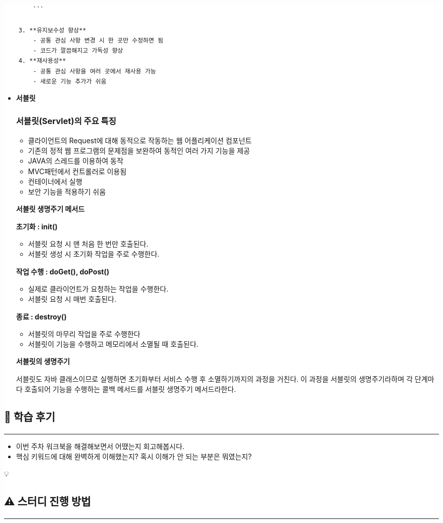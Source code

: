             ```
            
        3. **유지보수성 향상**
            - 공통 관심 사항 변경 시 한 곳만 수정하면 됨
            - 코드가 깔끔해지고 가독성 향상
        4. **재사용성**
            - 공통 관심 사항을 여러 곳에서 재사용 가능
            - 새로운 기능 추가가 쉬움

- **서블릿**
    
    ### 서블릿(Servlet)의 주요 특징
    
    - 클라이언트의 Request에 대해 동적으로 작동하는 웹 어플리케이션 컴포넌트
    - 기존의 정적 웹 프로그램의 문제점을 보완하여 동적인 여러 가지 기능을 제공
    - JAVA의 스레드를 이용하여 동작
    - MVC패턴에서 컨트롤러로 이용됨
    - 컨테이너에서 실행
    - 보안 기능을 적용하기 쉬움
    
    **서블릿 생명주기 메서드**
    
    **초기화 : init()**
    
    - 서블릿 요청 시 맨 처음 한 번만 호출된다.
    - 서블릿 생성 시 초기화 작업을 주로 수행한다.
    
    **작업 수행 : doGet(), doPost()**
    
    - 실제로 클라이언트가 요청하는 작업을 수행한다.
    - 서블릿 요청 시 매번 호출된다.
    
    **종료 : destroy()**
    
    - 서블릿의 마무리 작업을 주로 수행한다
    - 서블릿이 기능을 수행하고 메모리에서 소멸될 때 호출된다.
    
    **서블릿의 생명주기**
    
    서블릿도 자바 클래스이므로 실행하면 초기화부터 서비스 수행 후 소멸하기까지의 과정을 거친다. 이 과정을 서블릿의 생명주기라하며 각 단계마다 호출되어 기능을 수행하는 콜백 메서드를 서블릿 생명주기 메서드라한다.
    

## 📢 학습 후기

---

- 이번 주차 워크북을 해결해보면서 어땠는지 회고해봅시다.
- 핵심 키워드에 대해 완벽하게 이해했는지? 혹시 이해가 안 되는 부분은 뭐였는지?

<aside>
💡

</aside>

## ⚠️ 스터디 진행 방법

---